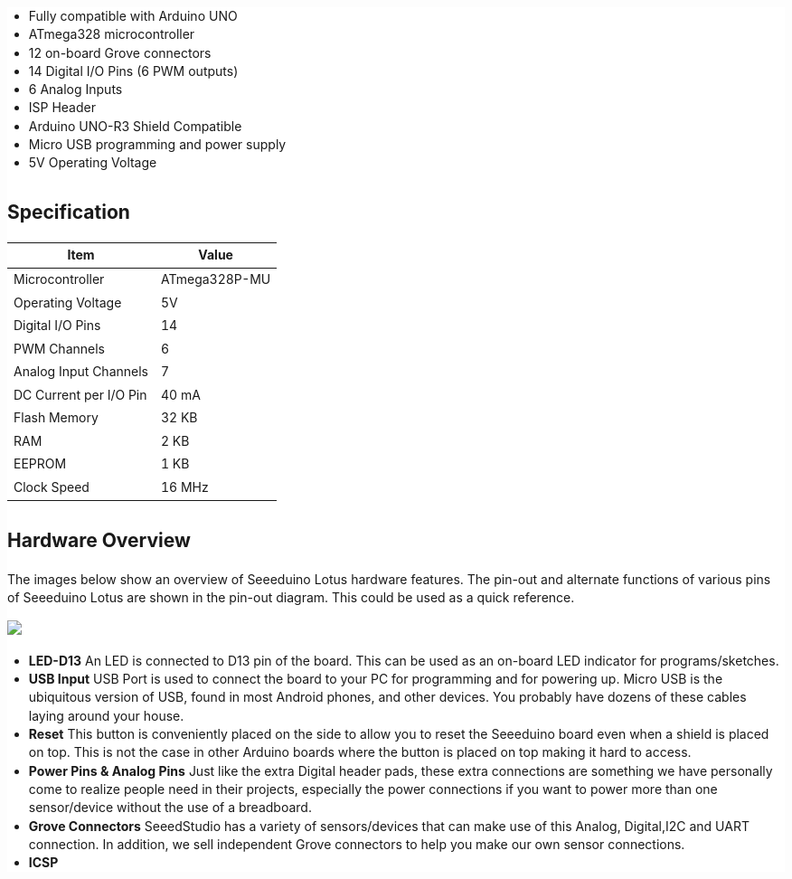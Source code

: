 * Fully compatible with Arduino UNO
* ATmega328 microcontroller
* 12 on-board Grove connectors
* 14 Digital I/O Pins (6 PWM outputs)
* 6 Analog Inputs
* ISP Header
* Arduino UNO-R3 Shield Compatible
* Micro USB programming and power supply
* 5V Operating Voltage


## Specification

|Item|Value|
|------------|-----------|
|Microcontroller|ATmega328P-MU|
|Operating Voltage|5V|
|Digital I/O Pins|14|
|PWM Channels|6|
|Analog Input Channels|7|
|DC Current per I/O Pin|40 mA|
|Flash Memory|32 KB|
|RAM|2 KB|
|EEPROM|1 KB|
|Clock Speed|16 MHz|


## Hardware Overview

The images below show an overview of Seeeduino Lotus hardware features. The pin-out and alternate functions of various pins of Seeeduino Lotus are shown in the pin-out diagram. This could be used as a quick reference.

![](https://raw.githubusercontent.com/SeeedDocument/Seeeduino_Lotus/master/img/seeeduino_lotus_hardware_overview.jpg)


- **LED-D13**
An LED is connected to D13 pin of the board. This can be used as an on-board LED indicator for programs/sketches.
- **USB Input**
USB Port is used to connect the board to your PC for programming and for powering up. Micro USB is the ubiquitous version of USB, found in most Android phones, and other devices. You probably have dozens of these cables laying around your house.
- **Reset**
This button is conveniently placed on the side to allow you to reset the Seeeduino board even when a shield is placed on top. This is not the case in other Arduino boards where the button is placed on top making it hard to access.
- **Power Pins & Analog Pins**
Just like the extra Digital header pads, these extra connections are something we have personally come to realize people need in their projects, especially the power connections if you want to power more than one sensor/device without the use of a breadboard.
- **Grove Connectors**
SeeedStudio has a variety of sensors/devices that can make use of this Analog, Digital,I2C and UART connection. In addition, we sell independent Grove connectors to help you make our own sensor connections.
- **ICSP**